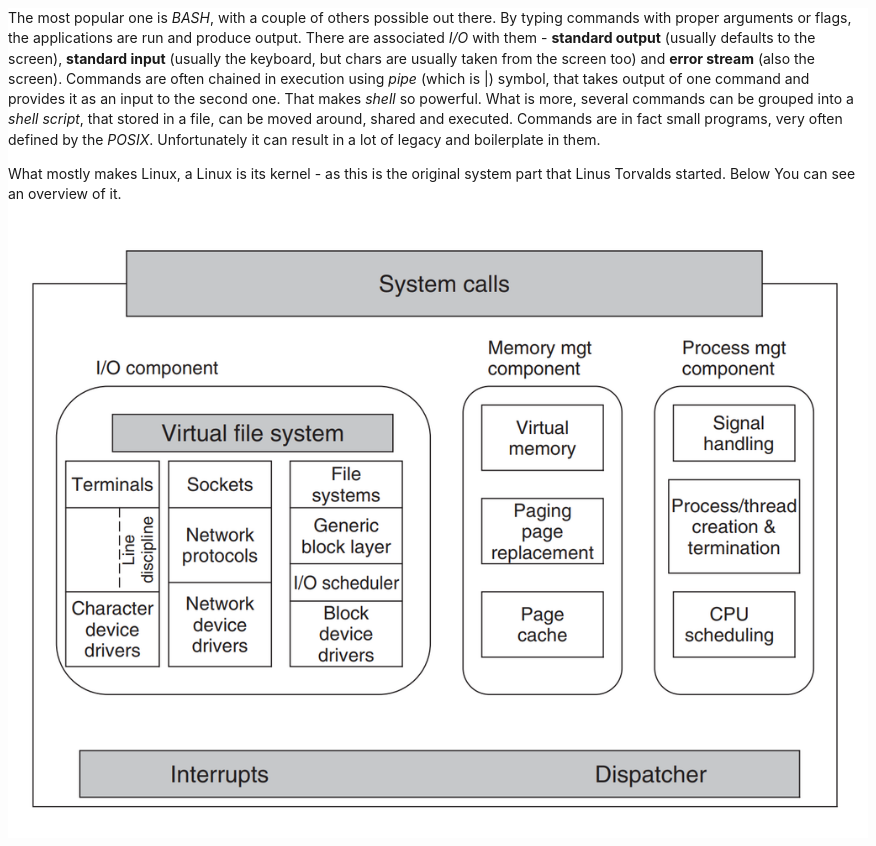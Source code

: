 The most popular one is *BASH*, with a couple of others possible out there. By typing commands with proper arguments 
or flags, the applications are run and produce output. There are associated *I/O* with them - **standard output** 
(usually defaults to the screen), **standard input** (usually the keyboard, but chars are usually taken from the 
screen too) and **error stream** (also the screen). Commands are often chained in execution using *pipe* (which is |)
symbol, that takes output of one command and provides it as an input to the second one. That makes *shell* so powerful.
What is more, several commands can be grouped into a *shell script*, that stored in a file, can be moved around, 
shared and executed. Commands are in fact small programs, very often defined by the *POSIX*. Unfortunately it can 
result in a lot of legacy and boilerplate in them.

What mostly makes Linux, a Linux is its kernel - as this is the original system part that Linus Torvalds started. 
Below You can see an overview of it.

![Kernel overview](images/Tanenbaum-R10-02-kernel.png)
